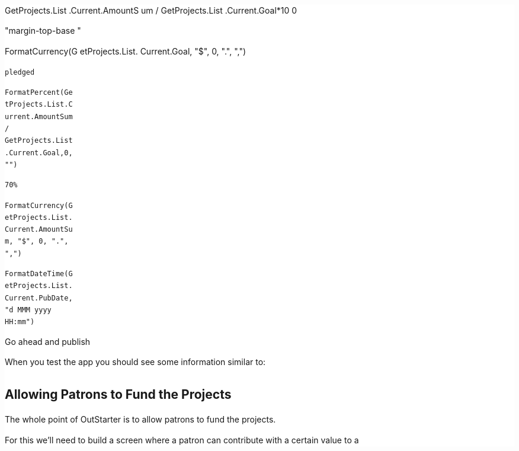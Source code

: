 GetProjects.List
.Current.AmountS
um /
GetProjects.List
.Current.Goal*10
0

"margin-top-base
"

FormatCurrency(G
etProjects.List.
Current.Goal,
"$", 0, ".",
",")

```
pledged
```

```
FormatPercent(Ge
tProjects.List.C
urrent.AmountSum
/
GetProjects.List
.Current.Goal,0,
"")
```
```
70%
```
```
FormatCurrency(G
etProjects.List.
Current.AmountSu
m, "$", 0, ".",
",")
```
```
FormatDateTime(G
etProjects.List.
Current.PubDate,
"d MMM yyyy
HH:mm")
```
Go ahead and publish

When you test the app you should see some information similar to:


## Allowing Patrons to Fund the Projects

The whole point of OutStarter is to allow patrons to fund the projects.

For this we’ll need to build a screen where a patron can contribute with a certain value to a
